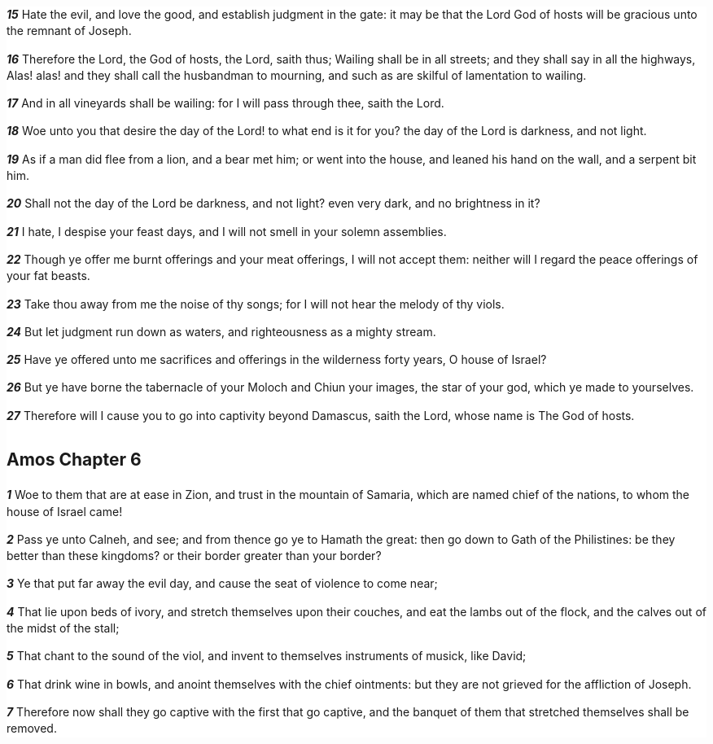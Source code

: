 ***15*** Hate the evil, and love the good, and establish judgment in the gate: it may be that the Lord God of hosts will be gracious unto the remnant of Joseph.

***16*** Therefore the Lord, the God of hosts, the Lord, saith thus; Wailing shall be in all streets; and they shall say in all the highways, Alas! alas! and they shall call the husbandman to mourning, and such as are skilful of lamentation to wailing.

***17*** And in all vineyards shall be wailing: for I will pass through thee, saith the Lord.

***18*** Woe unto you that desire the day of the Lord! to what end is it for you? the day of the Lord is darkness, and not light.

***19*** As if a man did flee from a lion, and a bear met him; or went into the house, and leaned his hand on the wall, and a serpent bit him.

***20*** Shall not the day of the Lord be darkness, and not light? even very dark, and no brightness in it?

***21*** I hate, I despise your feast days, and I will not smell in your solemn assemblies.

***22*** Though ye offer me burnt offerings and your meat offerings, I will not accept them: neither will I regard the peace offerings of your fat beasts.

***23*** Take thou away from me the noise of thy songs; for I will not hear the melody of thy viols.

***24*** But let judgment run down as waters, and righteousness as a mighty stream.

***25*** Have ye offered unto me sacrifices and offerings in the wilderness forty years, O house of Israel?

***26*** But ye have borne the tabernacle of your Moloch and Chiun your images, the star of your god, which ye made to yourselves.

***27*** Therefore will I cause you to go into captivity beyond Damascus, saith the Lord, whose name is The God of hosts.


## Amos Chapter 6

***1*** Woe to them that are at ease in Zion, and trust in the mountain of Samaria, which are named chief of the nations, to whom the house of Israel came!

***2*** Pass ye unto Calneh, and see; and from thence go ye to Hamath the great: then go down to Gath of the Philistines: be they better than these kingdoms? or their border greater than your border?

***3*** Ye that put far away the evil day, and cause the seat of violence to come near;

***4*** That lie upon beds of ivory, and stretch themselves upon their couches, and eat the lambs out of the flock, and the calves out of the midst of the stall;

***5*** That chant to the sound of the viol, and invent to themselves instruments of musick, like David;

***6*** That drink wine in bowls, and anoint themselves with the chief ointments: but they are not grieved for the affliction of Joseph.

***7*** Therefore now shall they go captive with the first that go captive, and the banquet of them that stretched themselves shall be removed.
